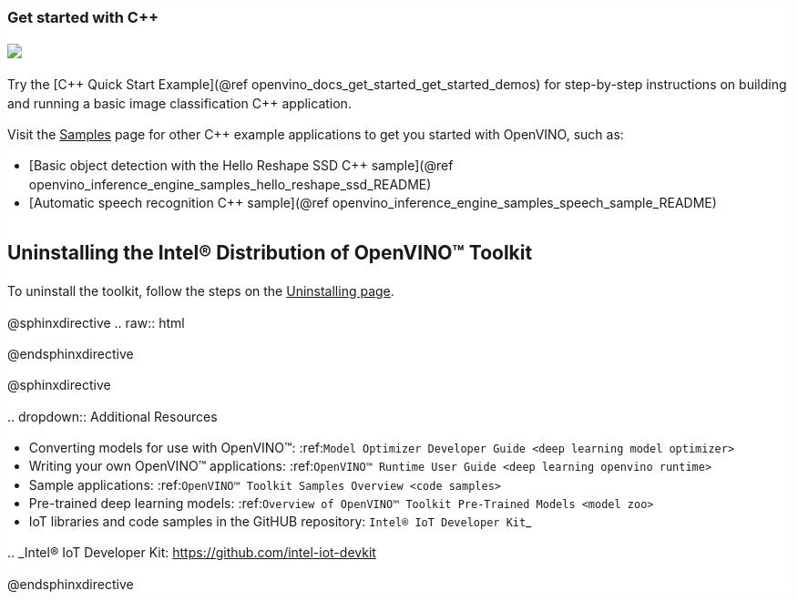 ### Get started with C++
<img src="https://user-images.githubusercontent.com/36741649/127170593-86976dc3-e5e4-40be-b0a6-206379cd7df5.jpg" width=400>

Try the [C++ Quick Start Example](@ref openvino_docs_get_started_get_started_demos) for step-by-step instructions on building and running a basic image classification C++ application.

Visit the [Samples](../OV_Runtime_UG/Samples_Overview.md) page for other C++ example applications to get you started with OpenVINO, such as:
* [Basic object detection with the Hello Reshape SSD C++ sample](@ref openvino_inference_engine_samples_hello_reshape_ssd_README)
* [Automatic speech recognition C++ sample](@ref openvino_inference_engine_samples_speech_sample_README)

## <a name="uninstall"></a>Uninstalling the Intel® Distribution of OpenVINO™ Toolkit

To uninstall the toolkit, follow the steps on the [Uninstalling page](uninstalling-openvino.md).

@sphinxdirective
.. raw:: html

   </div>

@endsphinxdirective

@sphinxdirective

.. dropdown:: Additional Resources
      
   * Converting models for use with OpenVINO™: :ref:`Model Optimizer Developer Guide <deep learning model optimizer>`
   * Writing your own OpenVINO™ applications: :ref:`OpenVINO™ Runtime User Guide <deep learning openvino runtime>`
   * Sample applications: :ref:`OpenVINO™ Toolkit Samples Overview <code samples>`
   * Pre-trained deep learning models: :ref:`Overview of OpenVINO™ Toolkit Pre-Trained Models <model zoo>`
   * IoT libraries and code samples in the GitHUB repository: `Intel® IoT Developer Kit`_ 

   
   .. _Intel® IoT Developer Kit: https://github.com/intel-iot-devkit

@endsphinxdirective
